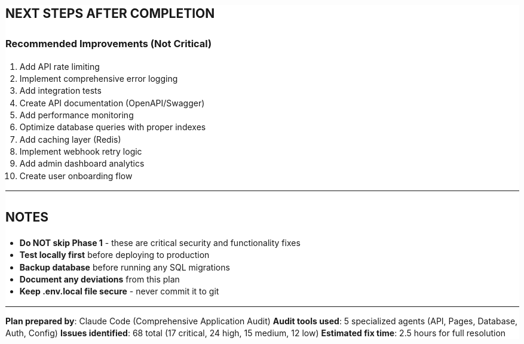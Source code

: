 ## NEXT STEPS AFTER COMPLETION

### Recommended Improvements (Not Critical)
1. Add API rate limiting
2. Implement comprehensive error logging
3. Add integration tests
4. Create API documentation (OpenAPI/Swagger)
5. Add performance monitoring
6. Optimize database queries with proper indexes
7. Add caching layer (Redis)
8. Implement webhook retry logic
9. Add admin dashboard analytics
10. Create user onboarding flow

---

## NOTES

- **Do NOT skip Phase 1** - these are critical security and functionality fixes
- **Test locally first** before deploying to production
- **Backup database** before running any SQL migrations
- **Document any deviations** from this plan
- **Keep .env.local file secure** - never commit it to git

---

**Plan prepared by**: Claude Code (Comprehensive Application Audit)
**Audit tools used**: 5 specialized agents (API, Pages, Database, Auth, Config)
**Issues identified**: 68 total (17 critical, 24 high, 15 medium, 12 low)
**Estimated fix time**: 2.5 hours for full resolution

